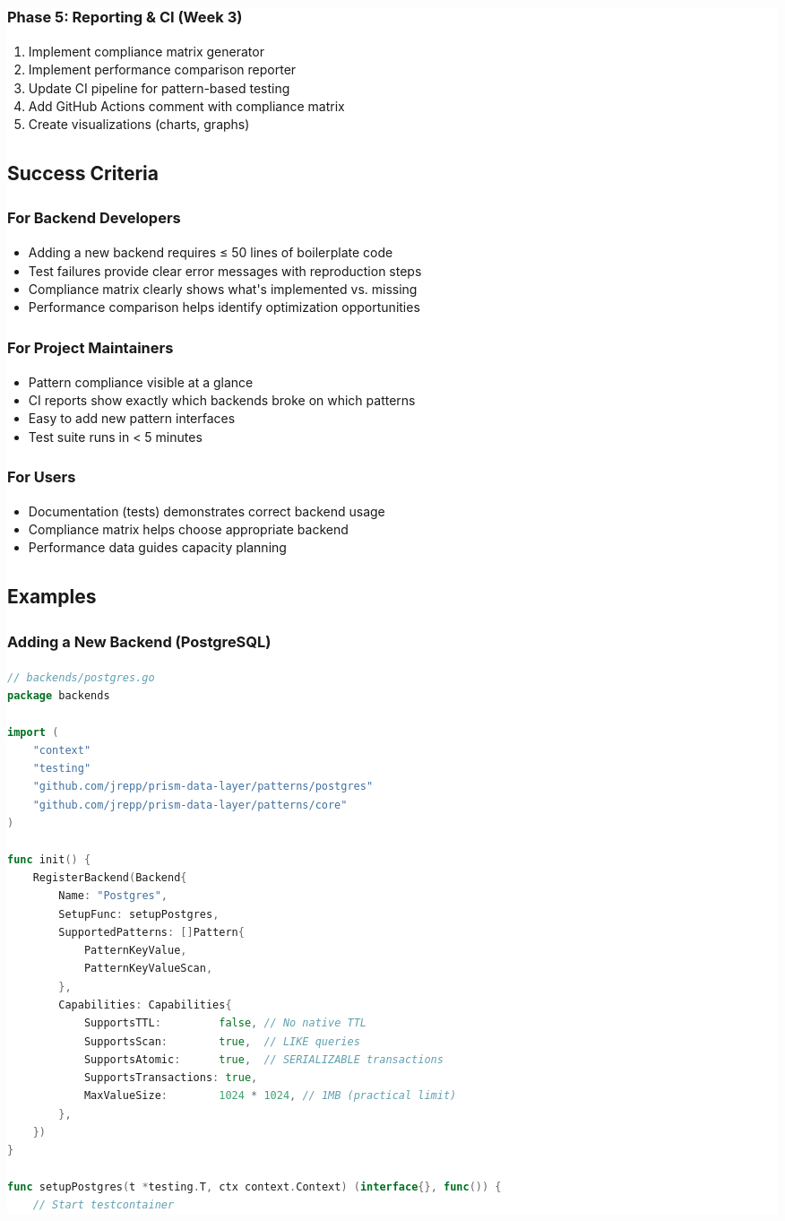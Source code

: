 ### Phase 5: Reporting & CI (Week 3)
1. Implement compliance matrix generator
2. Implement performance comparison reporter
3. Update CI pipeline for pattern-based testing
4. Add GitHub Actions comment with compliance matrix
5. Create visualizations (charts, graphs)

## Success Criteria

### For Backend Developers
- Adding a new backend requires ≤ 50 lines of boilerplate code
- Test failures provide clear error messages with reproduction steps
- Compliance matrix clearly shows what's implemented vs. missing
- Performance comparison helps identify optimization opportunities

### For Project Maintainers
- Pattern compliance visible at a glance
- CI reports show exactly which backends broke on which patterns
- Easy to add new pattern interfaces
- Test suite runs in < 5 minutes

### For Users
- Documentation (tests) demonstrates correct backend usage
- Compliance matrix helps choose appropriate backend
- Performance data guides capacity planning

## Examples

### Adding a New Backend (PostgreSQL)

```go
// backends/postgres.go
package backends

import (
    "context"
    "testing"
    "github.com/jrepp/prism-data-layer/patterns/postgres"
    "github.com/jrepp/prism-data-layer/patterns/core"
)

func init() {
    RegisterBackend(Backend{
        Name: "Postgres",
        SetupFunc: setupPostgres,
        SupportedPatterns: []Pattern{
            PatternKeyValue,
            PatternKeyValueScan,
        },
        Capabilities: Capabilities{
            SupportsTTL:         false, // No native TTL
            SupportsScan:        true,  // LIKE queries
            SupportsAtomic:      true,  // SERIALIZABLE transactions
            SupportsTransactions: true,
            MaxValueSize:        1024 * 1024, // 1MB (practical limit)
        },
    })
}

func setupPostgres(t *testing.T, ctx context.Context) (interface{}, func()) {
    // Start testcontainer
```